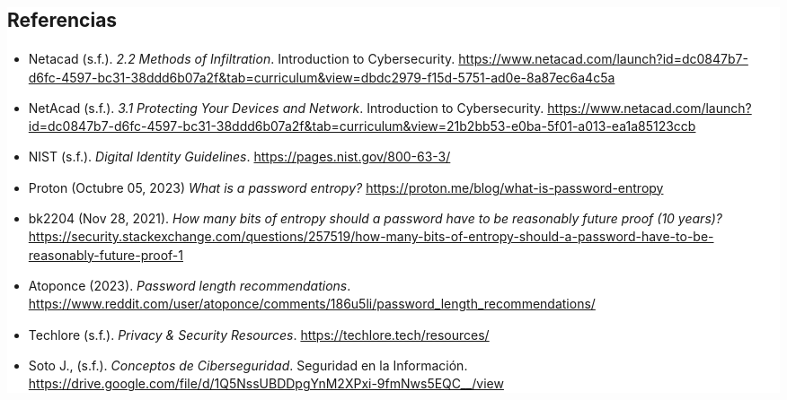 ## Referencias

- Netacad (s.f.). _2.2 Methods of Infiltration_. Introduction to Cybersecurity.
  <https://www.netacad.com/launch?id=dc0847b7-d6fc-4597-bc31-38ddd6b07a2f&tab=curriculum&view=dbdc2979-f15d-5751-ad0e-8a87ec6a4c5a>

- NetAcad (s.f.). _3.1 Protecting Your Devices and Network_. Introduction to
  Cybersecurity.
  <https://www.netacad.com/launch?id=dc0847b7-d6fc-4597-bc31-38ddd6b07a2f&tab=curriculum&view=21b2bb53-e0ba-5f01-a013-ea1a85123ccb>

- NIST (s.f.). _Digital Identity Guidelines_. <https://pages.nist.gov/800-63-3/>

- Proton (Octubre 05, 2023) _What is a password entropy?_
  <https://proton.me/blog/what-is-password-entropy>

- bk2204 (Nov 28, 2021). _How many bits of entropy should a password have to be
  reasonably future proof (10 years)?_
  <https://security.stackexchange.com/questions/257519/how-many-bits-of-entropy-should-a-password-have-to-be-reasonably-future-proof-1>

- Atoponce (2023). _Password length recommendations_.
  <https://www.reddit.com/user/atoponce/comments/186u5li/password_length_recommendations/>

- Techlore (s.f.). _Privacy & Security Resources_.
  <https://techlore.tech/resources/>

- Soto J., (s.f.). _Conceptos de Ciberseguridad_. Seguridad en la Información.
  <https://drive.google.com/file/d/1Q5NssUBDDpgYnM2XPxi-9fmNws5EQC__/view>
